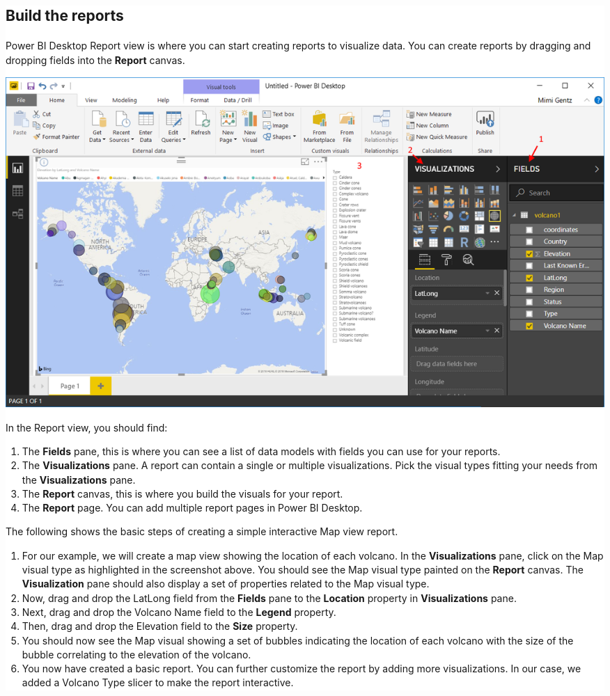 <a id="build-the-reports"></a>
## Build the reports
Power BI Desktop Report view is where you can start creating reports to visualize data.  You can create reports by dragging and dropping fields into the **Report** canvas.

![Power BI Desktop Report View - Power BI connector](./media/powerbi-visualize/power_bi_connector_pbireportview2.png)

In the Report view, you should find:

1. The **Fields** pane, this is where you can see a list of data models with fields you can use for your reports.
2. The **Visualizations** pane. A report can contain a single or multiple visualizations.  Pick the visual types fitting your needs from the **Visualizations** pane.
3. The **Report** canvas, this is where you build the visuals for your report.
4. The **Report** page. You can add multiple report pages in Power BI Desktop.

The following shows the basic steps of creating a simple interactive Map view report.

1. For our example, we will create a map view showing the location of each volcano.  In the **Visualizations** pane, click on the Map visual type as highlighted in the screenshot above.  You should see the Map visual type painted on the **Report** canvas.  The **Visualization** pane should also display a set of properties related to the Map visual type.
2. Now, drag and drop the LatLong field from the **Fields** pane to the **Location** property in **Visualizations** pane.
3. Next, drag and drop the Volcano Name field to the **Legend** property.  
4. Then, drag and drop the Elevation field to the **Size** property.  
5. You should now see the Map visual showing a set of bubbles indicating the location of each volcano with the size of the bubble correlating to the elevation of the volcano.
6. You now have created a basic report.  You can further customize the report by adding more visualizations.  In our case, we added a Volcano Type slicer to make the report interactive.  
   